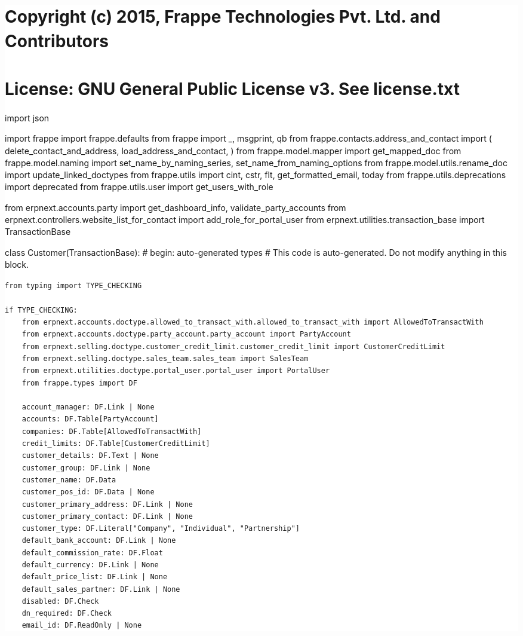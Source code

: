 # Copyright (c) 2015, Frappe Technologies Pvt. Ltd. and Contributors
# License: GNU General Public License v3. See license.txt


import json

import frappe
import frappe.defaults
from frappe import _, msgprint, qb
from frappe.contacts.address_and_contact import (
	delete_contact_and_address,
	load_address_and_contact,
)
from frappe.model.mapper import get_mapped_doc
from frappe.model.naming import set_name_by_naming_series, set_name_from_naming_options
from frappe.model.utils.rename_doc import update_linked_doctypes
from frappe.utils import cint, cstr, flt, get_formatted_email, today
from frappe.utils.deprecations import deprecated
from frappe.utils.user import get_users_with_role

from erpnext.accounts.party import get_dashboard_info, validate_party_accounts
from erpnext.controllers.website_list_for_contact import add_role_for_portal_user
from erpnext.utilities.transaction_base import TransactionBase


class Customer(TransactionBase):
	# begin: auto-generated types
	# This code is auto-generated. Do not modify anything in this block.

	from typing import TYPE_CHECKING

	if TYPE_CHECKING:
		from erpnext.accounts.doctype.allowed_to_transact_with.allowed_to_transact_with import AllowedToTransactWith
		from erpnext.accounts.doctype.party_account.party_account import PartyAccount
		from erpnext.selling.doctype.customer_credit_limit.customer_credit_limit import CustomerCreditLimit
		from erpnext.selling.doctype.sales_team.sales_team import SalesTeam
		from erpnext.utilities.doctype.portal_user.portal_user import PortalUser
		from frappe.types import DF

		account_manager: DF.Link | None
		accounts: DF.Table[PartyAccount]
		companies: DF.Table[AllowedToTransactWith]
		credit_limits: DF.Table[CustomerCreditLimit]
		customer_details: DF.Text | None
		customer_group: DF.Link | None
		customer_name: DF.Data
		customer_pos_id: DF.Data | None
		customer_primary_address: DF.Link | None
		customer_primary_contact: DF.Link | None
		customer_type: DF.Literal["Company", "Individual", "Partnership"]
		default_bank_account: DF.Link | None
		default_commission_rate: DF.Float
		default_currency: DF.Link | None
		default_price_list: DF.Link | None
		default_sales_partner: DF.Link | None
		disabled: DF.Check
		dn_required: DF.Check
		email_id: DF.ReadOnly | None